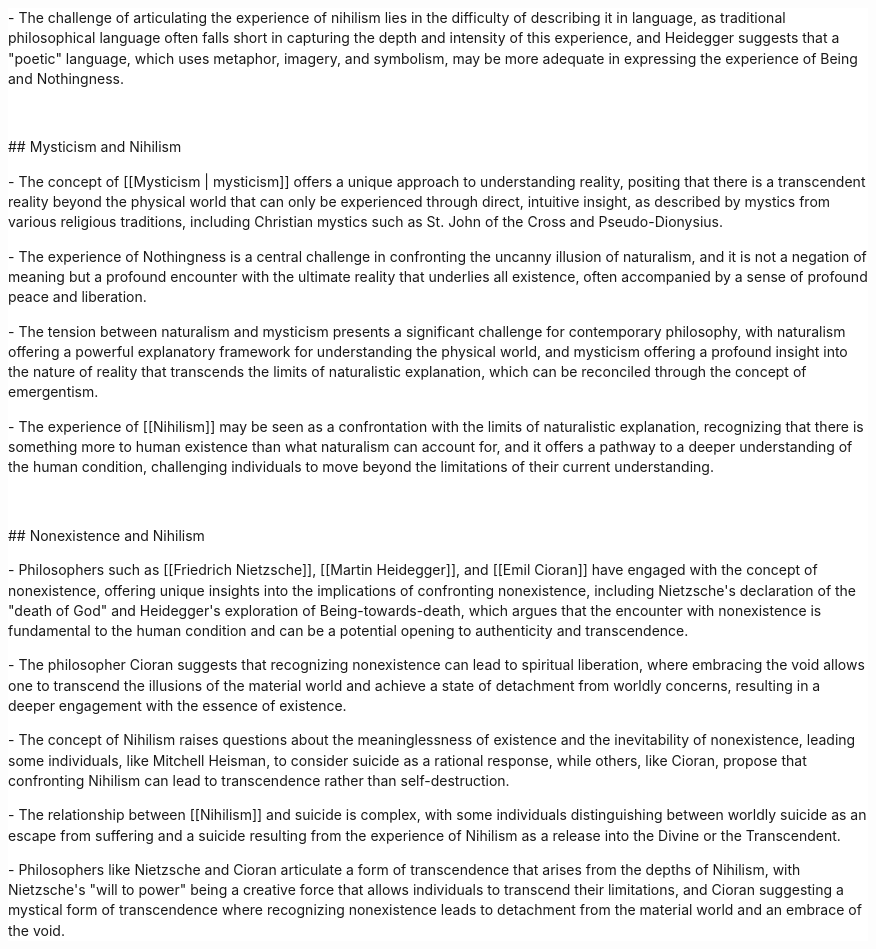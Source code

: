 \- The challenge of articulating the experience of nihilism lies in the difficulty of describing it in language, as traditional philosophical language often falls short in capturing the depth and intensity of this experience, and Heidegger suggests that a "poetic" language, which uses metaphor, imagery, and symbolism, may be more adequate in expressing the experience of Being and Nothingness.

<br>

\## Mysticism and Nihilism

\- The concept of \[\[Mysticism | mysticism\]\] offers a unique approach to understanding reality, positing that there is a transcendent reality beyond the physical world that can only be experienced through direct, intuitive insight, as described by mystics from various religious traditions, including Christian mystics such as St. John of the Cross and Pseudo-Dionysius.

\- The experience of Nothingness is a central challenge in confronting the uncanny illusion of naturalism, and it is not a negation of meaning but a profound encounter with the ultimate reality that underlies all existence, often accompanied by a sense of profound peace and liberation.

\- The tension between naturalism and mysticism presents a significant challenge for contemporary philosophy, with naturalism offering a powerful explanatory framework for understanding the physical world, and mysticism offering a profound insight into the nature of reality that transcends the limits of naturalistic explanation, which can be reconciled through the concept of emergentism.

\- The experience of \[\[Nihilism\]\] may be seen as a confrontation with the limits of naturalistic explanation, recognizing that there is something more to human existence than what naturalism can account for, and it offers a pathway to a deeper understanding of the human condition, challenging individuals to move beyond the limitations of their current understanding.

<br>

\## Nonexistence and Nihilism

\- Philosophers such as \[\[Friedrich Nietzsche\]\], \[\[Martin Heidegger\]\], and \[\[Emil Cioran\]\] have engaged with the concept of nonexistence, offering unique insights into the implications of confronting nonexistence, including Nietzsche's declaration of the "death of God" and Heidegger's exploration of Being-towards-death, which argues that the encounter with nonexistence is fundamental to the human condition and can be a potential opening to authenticity and transcendence.

\- The philosopher Cioran suggests that recognizing nonexistence can lead to spiritual liberation, where embracing the void allows one to transcend the illusions of the material world and achieve a state of detachment from worldly concerns, resulting in a deeper engagement with the essence of existence.

\- The concept of Nihilism raises questions about the meaninglessness of existence and the inevitability of nonexistence, leading some individuals, like Mitchell Heisman, to consider suicide as a rational response, while others, like Cioran, propose that confronting Nihilism can lead to transcendence rather than self-destruction.

\- The relationship between \[\[Nihilism\]\] and suicide is complex, with some individuals distinguishing between worldly suicide as an escape from suffering and a suicide resulting from the experience of Nihilism as a release into the Divine or the Transcendent.

\- Philosophers like Nietzsche and Cioran articulate a form of transcendence that arises from the depths of Nihilism, with Nietzsche's "will to power" being a creative force that allows individuals to transcend their limitations, and Cioran suggesting a mystical form of transcendence where recognizing nonexistence leads to detachment from the material world and an embrace of the void.
